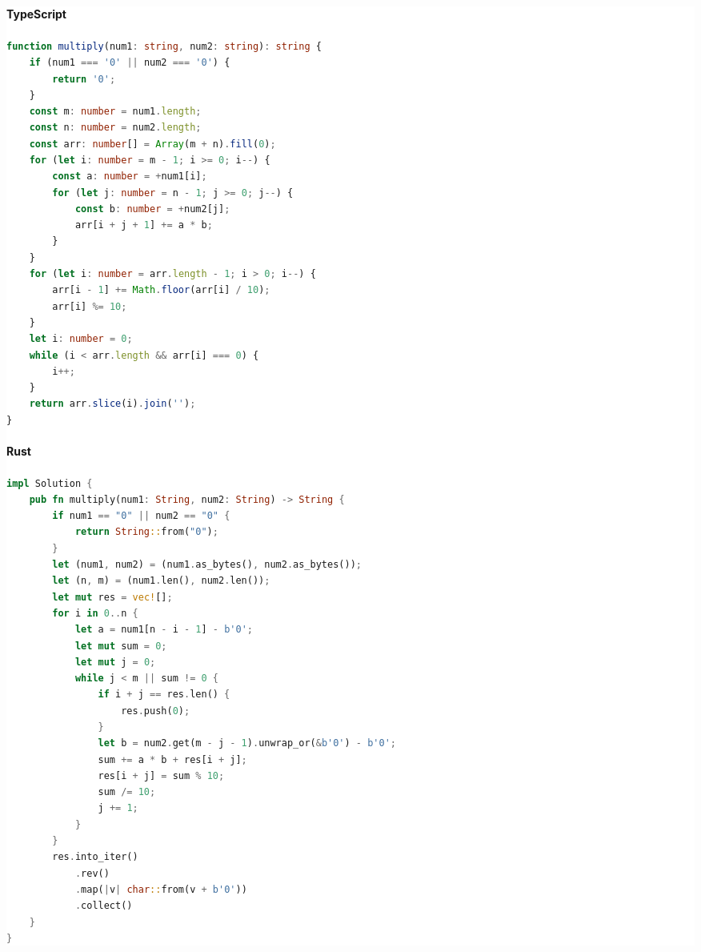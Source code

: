 #### TypeScript

```ts
function multiply(num1: string, num2: string): string {
    if (num1 === '0' || num2 === '0') {
        return '0';
    }
    const m: number = num1.length;
    const n: number = num2.length;
    const arr: number[] = Array(m + n).fill(0);
    for (let i: number = m - 1; i >= 0; i--) {
        const a: number = +num1[i];
        for (let j: number = n - 1; j >= 0; j--) {
            const b: number = +num2[j];
            arr[i + j + 1] += a * b;
        }
    }
    for (let i: number = arr.length - 1; i > 0; i--) {
        arr[i - 1] += Math.floor(arr[i] / 10);
        arr[i] %= 10;
    }
    let i: number = 0;
    while (i < arr.length && arr[i] === 0) {
        i++;
    }
    return arr.slice(i).join('');
}
```

#### Rust

```rust
impl Solution {
    pub fn multiply(num1: String, num2: String) -> String {
        if num1 == "0" || num2 == "0" {
            return String::from("0");
        }
        let (num1, num2) = (num1.as_bytes(), num2.as_bytes());
        let (n, m) = (num1.len(), num2.len());
        let mut res = vec![];
        for i in 0..n {
            let a = num1[n - i - 1] - b'0';
            let mut sum = 0;
            let mut j = 0;
            while j < m || sum != 0 {
                if i + j == res.len() {
                    res.push(0);
                }
                let b = num2.get(m - j - 1).unwrap_or(&b'0') - b'0';
                sum += a * b + res[i + j];
                res[i + j] = sum % 10;
                sum /= 10;
                j += 1;
            }
        }
        res.into_iter()
            .rev()
            .map(|v| char::from(v + b'0'))
            .collect()
    }
}
```
